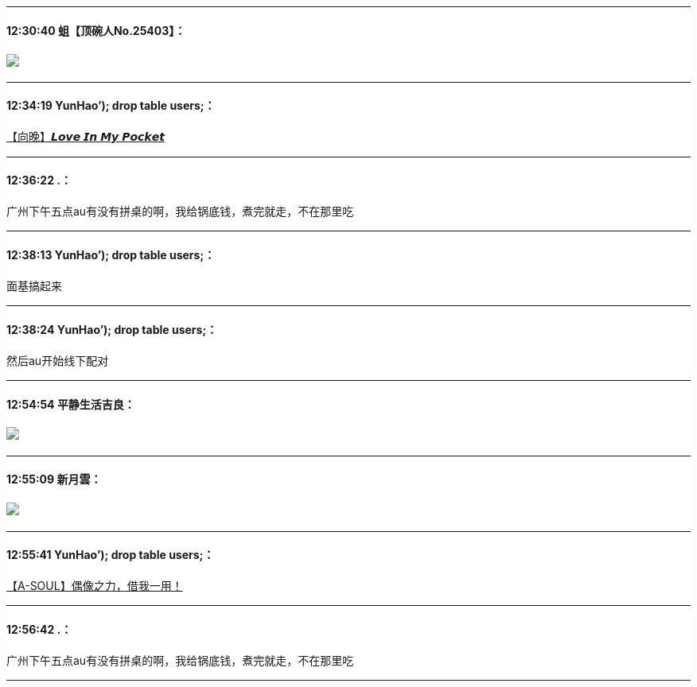 *****

#### 12:30:40  蛆【顶碗人No.25403】：

![](http://gchat.qpic.cn/gchatpic_new/794594593/614391357-2787128777-F531D6E8BFC8617E5570369382A821B9/0?term=2")

*****

#### 12:34:19  YunHao’); drop table users;：

 [【向晚】𝙇𝙤𝙫𝙚 𝙄𝙣 𝙈𝙮 𝙋𝙤𝙘𝙠𝙚𝙩](https://b23.tv/1NOSMaN)

*****

#### 12:36:22  .：

广州下午五点au有没有拼桌的啊，我给锅底钱，煮完就走，不在那里吃

*****

#### 12:38:13  YunHao’); drop table users;：

面基搞起来

*****

#### 12:38:24  YunHao’); drop table users;：

然后au开始线下配对

*****

#### 12:54:54  平静生活吉良：

![](http://gchat.qpic.cn/gchatpic_new/3089029292/614391357-2165639650-8677698D5EBD51868155758DD9FE90A1/0?term=2")

*****

#### 12:55:09  新月雲：

![](http://gchat.qpic.cn/gchatpic_new/477620183/614391357-2763968647-60800F53E85407DFBC6664D6C5EA077B/0?term=2")

*****

#### 12:55:41  YunHao’); drop table users;：

 [【A-SOUL】偶像之力，借我一用！](https://b23.tv/op1llCr)

*****

#### 12:56:42  .：

广州下午五点au有没有拼桌的啊，我给锅底钱，煮完就走，不在那里吃

*****
